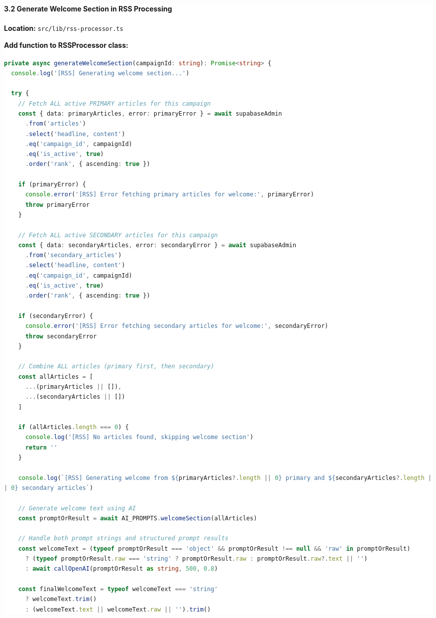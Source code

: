 
#### 3.2 Generate Welcome Section in RSS Processing

**Location:** `src/lib/rss-processor.ts`

**Add function to RSSProcessor class:**

```typescript
private async generateWelcomeSection(campaignId: string): Promise<string> {
  console.log('[RSS] Generating welcome section...')

  try {
    // Fetch ALL active PRIMARY articles for this campaign
    const { data: primaryArticles, error: primaryError } = await supabaseAdmin
      .from('articles')
      .select('headline, content')
      .eq('campaign_id', campaignId)
      .eq('is_active', true)
      .order('rank', { ascending: true })

    if (primaryError) {
      console.error('[RSS] Error fetching primary articles for welcome:', primaryError)
      throw primaryError
    }

    // Fetch ALL active SECONDARY articles for this campaign
    const { data: secondaryArticles, error: secondaryError } = await supabaseAdmin
      .from('secondary_articles')
      .select('headline, content')
      .eq('campaign_id', campaignId)
      .eq('is_active', true)
      .order('rank', { ascending: true })

    if (secondaryError) {
      console.error('[RSS] Error fetching secondary articles for welcome:', secondaryError)
      throw secondaryError
    }

    // Combine ALL articles (primary first, then secondary)
    const allArticles = [
      ...(primaryArticles || []),
      ...(secondaryArticles || [])
    ]

    if (allArticles.length === 0) {
      console.log('[RSS] No articles found, skipping welcome section')
      return ''
    }

    console.log(`[RSS] Generating welcome from ${primaryArticles?.length || 0} primary and ${secondaryArticles?.length || 0} secondary articles`)

    // Generate welcome text using AI
    const promptOrResult = await AI_PROMPTS.welcomeSection(allArticles)

    // Handle both prompt strings and structured prompt results
    const welcomeText = (typeof promptOrResult === 'object' && promptOrResult !== null && 'raw' in promptOrResult)
      ? (typeof promptOrResult.raw === 'string' ? promptOrResult.raw : promptOrResult.raw?.text || '')
      : await callOpenAI(promptOrResult as string, 500, 0.8)

    const finalWelcomeText = typeof welcomeText === 'string'
      ? welcomeText.trim()
      : (welcomeText.text || welcomeText.raw || '').trim()
```